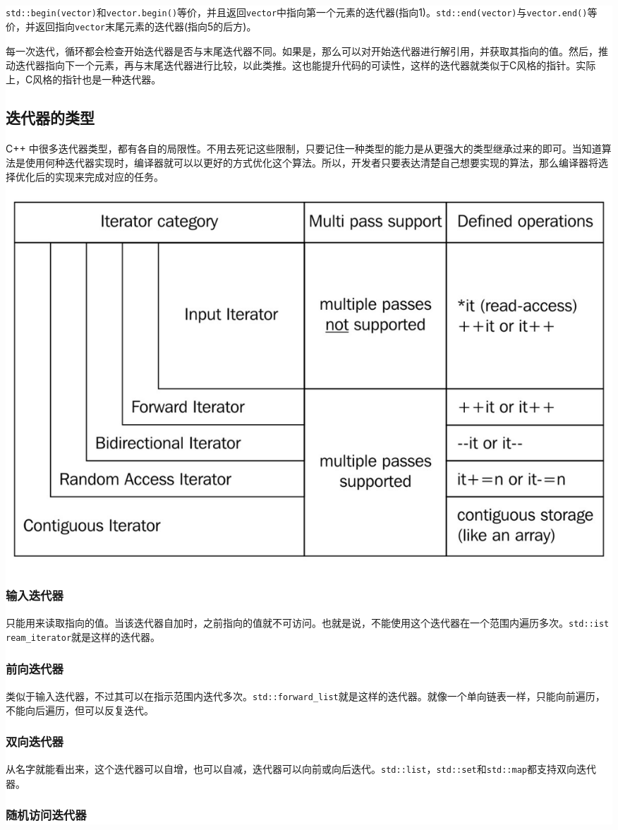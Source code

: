 `std::begin(vector)`和`vector.begin()`等价，并且返回`vector`中指向第一个元素的迭代器(指向1)。`std::end(vector)`与`vector.end()`等价，并返回指向`vector`末尾元素的迭代器(指向5的后方)。

每一次迭代，循环都会检查开始迭代器是否与末尾迭代器不同。如果是，那么可以对开始迭代器进行解引用，并获取其指向的值。然后，推动迭代器指向下一个元素，再与末尾迭代器进行比较，以此类推。这也能提升代码的可读性，这样的迭代器就类似于C风格的指针。实际上，C风格的指针也是一种迭代器。

## 迭代器的类型

C++ 中很多迭代器类型，都有各自的局限性。不用去死记这些限制，只要记住一种类型的能力是从更强大的类型继承过来的即可。当知道算法是使用何种迭代器实现时，编译器就可以以更好的方式优化这个算法。所以，开发者只要表达清楚自己想要实现的算法，那么编译器将选择优化后的实现来完成对应的任务。

![](../img/iterator.png)

### 输入迭代器

只能用来读取指向的值。当该迭代器自加时，之前指向的值就不可访问。也就是说，不能使用这个迭代器在一个范围内遍历多次。`std::istream_iterator`就是这样的迭代器。

### 前向迭代器

类似于输入迭代器，不过其可以在指示范围内迭代多次。`std::forward_list`就是这样的迭代器。就像一个单向链表一样，只能向前遍历，不能向后遍历，但可以反复迭代。

### 双向迭代器

从名字就能看出来，这个迭代器可以自增，也可以自减，迭代器可以向前或向后迭代。`std::list`，`std::set`和`std::map`都支持双向迭代器。

### 随机访问迭代器
